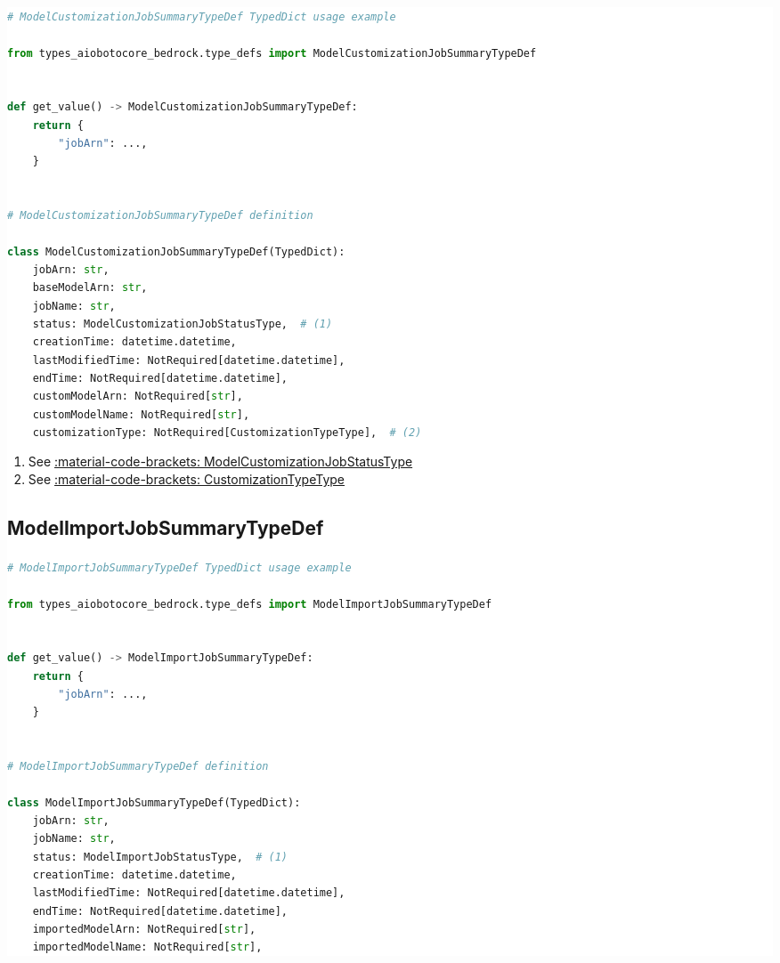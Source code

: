 ```python
# ModelCustomizationJobSummaryTypeDef TypedDict usage example

from types_aiobotocore_bedrock.type_defs import ModelCustomizationJobSummaryTypeDef


def get_value() -> ModelCustomizationJobSummaryTypeDef:
    return {
        "jobArn": ...,
    }


# ModelCustomizationJobSummaryTypeDef definition

class ModelCustomizationJobSummaryTypeDef(TypedDict):
    jobArn: str,
    baseModelArn: str,
    jobName: str,
    status: ModelCustomizationJobStatusType,  # (1)
    creationTime: datetime.datetime,
    lastModifiedTime: NotRequired[datetime.datetime],
    endTime: NotRequired[datetime.datetime],
    customModelArn: NotRequired[str],
    customModelName: NotRequired[str],
    customizationType: NotRequired[CustomizationTypeType],  # (2)
```

1. See [:material-code-brackets: ModelCustomizationJobStatusType](./literals.md#modelcustomizationjobstatustype)
2. See [:material-code-brackets: CustomizationTypeType](./literals.md#customizationtypetype)

## ModelImportJobSummaryTypeDef

```python
# ModelImportJobSummaryTypeDef TypedDict usage example

from types_aiobotocore_bedrock.type_defs import ModelImportJobSummaryTypeDef


def get_value() -> ModelImportJobSummaryTypeDef:
    return {
        "jobArn": ...,
    }


# ModelImportJobSummaryTypeDef definition

class ModelImportJobSummaryTypeDef(TypedDict):
    jobArn: str,
    jobName: str,
    status: ModelImportJobStatusType,  # (1)
    creationTime: datetime.datetime,
    lastModifiedTime: NotRequired[datetime.datetime],
    endTime: NotRequired[datetime.datetime],
    importedModelArn: NotRequired[str],
    importedModelName: NotRequired[str],
```
